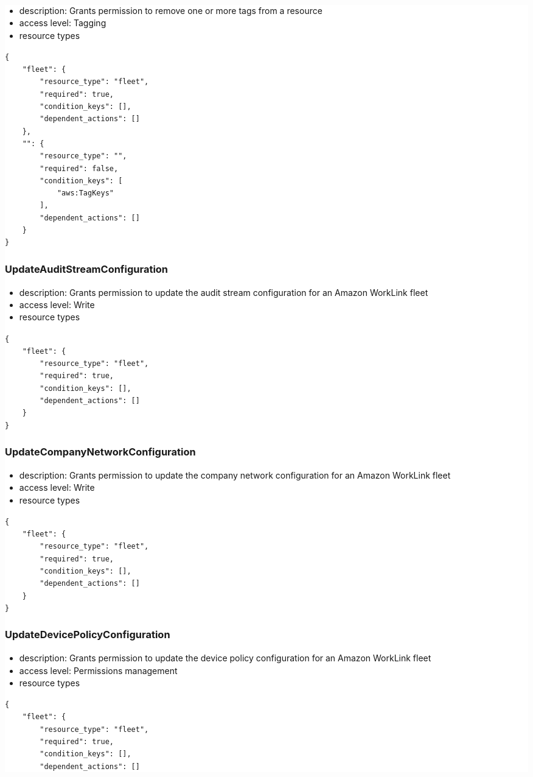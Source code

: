 - description: Grants permission to remove one or more tags from a resource
- access level: Tagging
- resource types
```
{
    "fleet": {
        "resource_type": "fleet",
        "required": true,
        "condition_keys": [],
        "dependent_actions": []
    },
    "": {
        "resource_type": "",
        "required": false,
        "condition_keys": [
            "aws:TagKeys"
        ],
        "dependent_actions": []
    }
}
```
### UpdateAuditStreamConfiguration
- description: Grants permission to update the audit stream configuration for an Amazon WorkLink fleet
- access level: Write
- resource types
```
{
    "fleet": {
        "resource_type": "fleet",
        "required": true,
        "condition_keys": [],
        "dependent_actions": []
    }
}
```
### UpdateCompanyNetworkConfiguration
- description: Grants permission to update the company network configuration for an Amazon WorkLink fleet
- access level: Write
- resource types
```
{
    "fleet": {
        "resource_type": "fleet",
        "required": true,
        "condition_keys": [],
        "dependent_actions": []
    }
}
```
### UpdateDevicePolicyConfiguration
- description: Grants permission to update the device policy configuration for an Amazon WorkLink fleet
- access level: Permissions management
- resource types
```
{
    "fleet": {
        "resource_type": "fleet",
        "required": true,
        "condition_keys": [],
        "dependent_actions": []
```